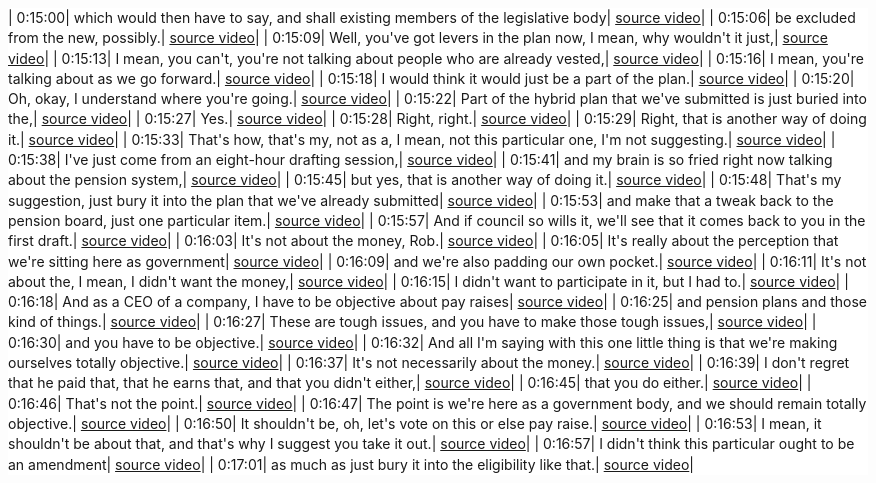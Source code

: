 | 0:15:00| which would then have to say, and shall existing members of the legislative body| [source video](https://archive.org/details/citycouncilr265120606?start=900)|
| 0:15:06| be excluded from the new, possibly.| [source video](https://archive.org/details/citycouncilr265120606?start=906)|
| 0:15:09| Well, you've got levers in the plan now, I mean, why wouldn't it just,| [source video](https://archive.org/details/citycouncilr265120606?start=909)|
| 0:15:13| I mean, you can't, you're not talking about people who are already vested,| [source video](https://archive.org/details/citycouncilr265120606?start=913)|
| 0:15:16| I mean, you're talking about as we go forward.| [source video](https://archive.org/details/citycouncilr265120606?start=916)|
| 0:15:18| I would think it would just be a part of the plan.| [source video](https://archive.org/details/citycouncilr265120606?start=918)|
| 0:15:20| Oh, okay, I understand where you're going.| [source video](https://archive.org/details/citycouncilr265120606?start=920)|
| 0:15:22| Part of the hybrid plan that we've submitted is just buried into the,| [source video](https://archive.org/details/citycouncilr265120606?start=922)|
| 0:15:27| Yes.| [source video](https://archive.org/details/citycouncilr265120606?start=927)|
| 0:15:28| Right, right.| [source video](https://archive.org/details/citycouncilr265120606?start=928)|
| 0:15:29| Right, that is another way of doing it.| [source video](https://archive.org/details/citycouncilr265120606?start=929)|
| 0:15:33| That's how, that's my, not as a, I mean, not this particular one, I'm not suggesting.| [source video](https://archive.org/details/citycouncilr265120606?start=933)|
| 0:15:38| I've just come from an eight-hour drafting session,| [source video](https://archive.org/details/citycouncilr265120606?start=938)|
| 0:15:41| and my brain is so fried right now talking about the pension system,| [source video](https://archive.org/details/citycouncilr265120606?start=941)|
| 0:15:45| but yes, that is another way of doing it.| [source video](https://archive.org/details/citycouncilr265120606?start=945)|
| 0:15:48| That's my suggestion, just bury it into the plan that we've already submitted| [source video](https://archive.org/details/citycouncilr265120606?start=948)|
| 0:15:53| and make that a tweak back to the pension board, just one particular item.| [source video](https://archive.org/details/citycouncilr265120606?start=953)|
| 0:15:57| And if council so wills it, we'll see that it comes back to you in the first draft.| [source video](https://archive.org/details/citycouncilr265120606?start=957)|
| 0:16:03| It's not about the money, Rob.| [source video](https://archive.org/details/citycouncilr265120606?start=963)|
| 0:16:05| It's really about the perception that we're sitting here as government| [source video](https://archive.org/details/citycouncilr265120606?start=965)|
| 0:16:09| and we're also padding our own pocket.| [source video](https://archive.org/details/citycouncilr265120606?start=969)|
| 0:16:11| It's not about the, I mean, I didn't want the money,| [source video](https://archive.org/details/citycouncilr265120606?start=971)|
| 0:16:15| I didn't want to participate in it, but I had to.| [source video](https://archive.org/details/citycouncilr265120606?start=975)|
| 0:16:18| And as a CEO of a company, I have to be objective about pay raises| [source video](https://archive.org/details/citycouncilr265120606?start=978)|
| 0:16:25| and pension plans and those kind of things.| [source video](https://archive.org/details/citycouncilr265120606?start=985)|
| 0:16:27| These are tough issues, and you have to make those tough issues,| [source video](https://archive.org/details/citycouncilr265120606?start=987)|
| 0:16:30| and you have to be objective.| [source video](https://archive.org/details/citycouncilr265120606?start=990)|
| 0:16:32| And all I'm saying with this one little thing is that we're making ourselves totally objective.| [source video](https://archive.org/details/citycouncilr265120606?start=992)|
| 0:16:37| It's not necessarily about the money.| [source video](https://archive.org/details/citycouncilr265120606?start=997)|
| 0:16:39| I don't regret that he paid that, that he earns that, and that you didn't either,| [source video](https://archive.org/details/citycouncilr265120606?start=999)|
| 0:16:45| that you do either.| [source video](https://archive.org/details/citycouncilr265120606?start=1005)|
| 0:16:46| That's not the point.| [source video](https://archive.org/details/citycouncilr265120606?start=1006)|
| 0:16:47| The point is we're here as a government body, and we should remain totally objective.| [source video](https://archive.org/details/citycouncilr265120606?start=1007)|
| 0:16:50| It shouldn't be, oh, let's vote on this or else pay raise.| [source video](https://archive.org/details/citycouncilr265120606?start=1010)|
| 0:16:53| I mean, it shouldn't be about that, and that's why I suggest you take it out.| [source video](https://archive.org/details/citycouncilr265120606?start=1013)|
| 0:16:57| I didn't think this particular ought to be an amendment| [source video](https://archive.org/details/citycouncilr265120606?start=1017)|
| 0:17:01| as much as just bury it into the eligibility like that.| [source video](https://archive.org/details/citycouncilr265120606?start=1021)|
